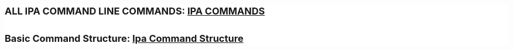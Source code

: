 ### ALL IPA COMMAND LINE COMMANDS: [IPA COMMANDS](https://freeipa.readthedocs.io/en/latest/api/commands.html)

### Basic Command Structure: [Ipa Command Structure](https://access.redhat.com/documentation/en-us/red_hat_enterprise_linux/8/html/configuring_and_managing_identity_management/introduction-to-the-ipa-command-line-utilities_configuring-and-managing-idm)





